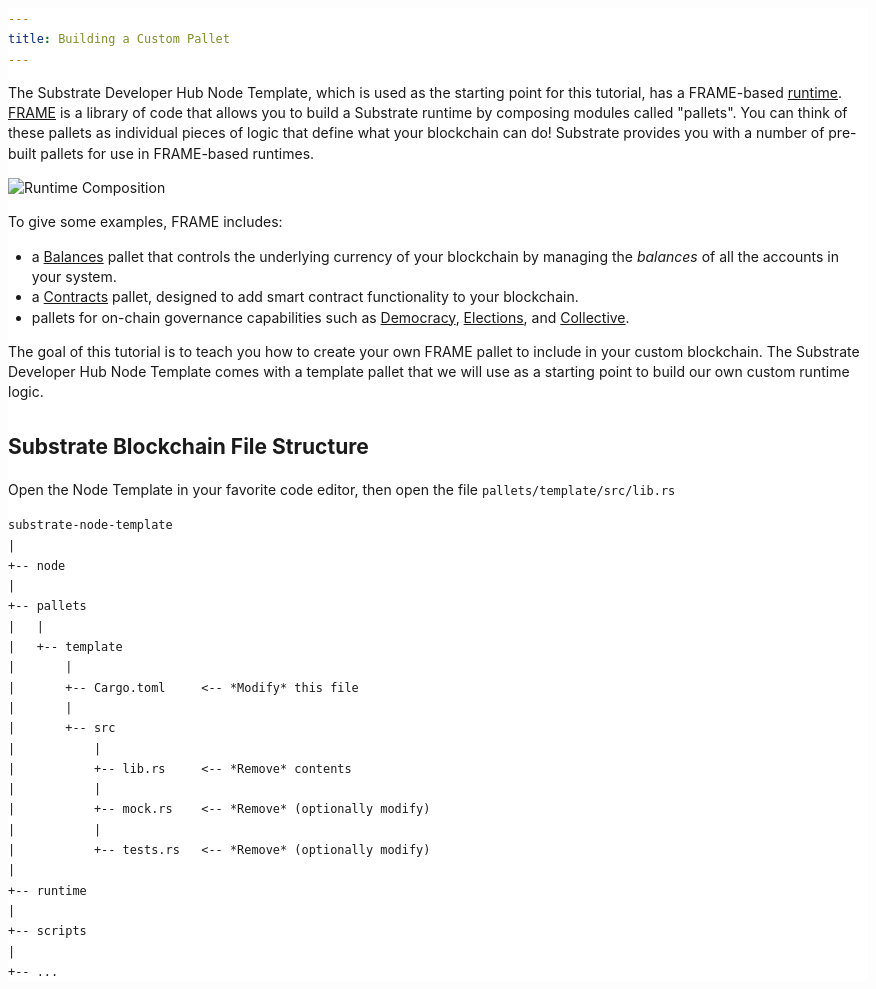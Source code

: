```yaml
---
title: Building a Custom Pallet
---
```


The Substrate Developer Hub Node Template, which is used as the starting point for this tutorial,
has a FRAME-based [runtime](https://substrate.dev/docs/en/knowledgebase/runtime/).
[FRAME](https://substrate.dev/docs/en/knowledgebase/runtime/frame) is a library of code that allows
you to build a Substrate runtime by composing modules called "pallets". You can think of these
pallets as individual pieces of logic that define what your blockchain can do! Substrate provides
you with a number of pre-built pallets for use in FRAME-based runtimes.

![Runtime Composition](assets/frame-runtime.png)

To give some examples, FRAME includes:
- a [Balances](https://substrate.dev/rustdocs/v3.0.0/pallet_balances/)
pallet that controls the underlying currency of your blockchain by managing the _balances_ of all the
accounts in your system.
- a [Contracts](https://substrate.dev/rustdocs/v3.0.0/pallet_contracts/) pallet, designed to add smart contract functionality to your blockchain.
- pallets for on-chain governance capabilities such as [Democracy](https://substrate.dev/rustdocs/v3.0.0/pallet_democracy/),
[Elections](https://substrate.dev/rustdocs/v3.0.0/pallet_elections/), and
[Collective](https://substrate.dev/rustdocs/v3.0.0/pallet_collective/).

The goal of this tutorial is to teach you how to create your own FRAME pallet to include in your
custom blockchain. The Substrate Developer Hub Node Template comes with a template pallet that we
will use as a starting point to build our own custom runtime logic.

## Substrate Blockchain File Structure

Open the Node Template in your favorite code editor, then open the file
`pallets/template/src/lib.rs`

```
substrate-node-template
|
+-- node
|
+-- pallets
|   |
|   +-- template
|       |
|       +-- Cargo.toml     <-- *Modify* this file
|       |
|       +-- src
|           |
|           +-- lib.rs     <-- *Remove* contents
|           |
|           +-- mock.rs    <-- *Remove* (optionally modify)
|           |
|           +-- tests.rs   <-- *Remove* (optionally modify)
|
+-- runtime
|
+-- scripts
|
+-- ...
```
